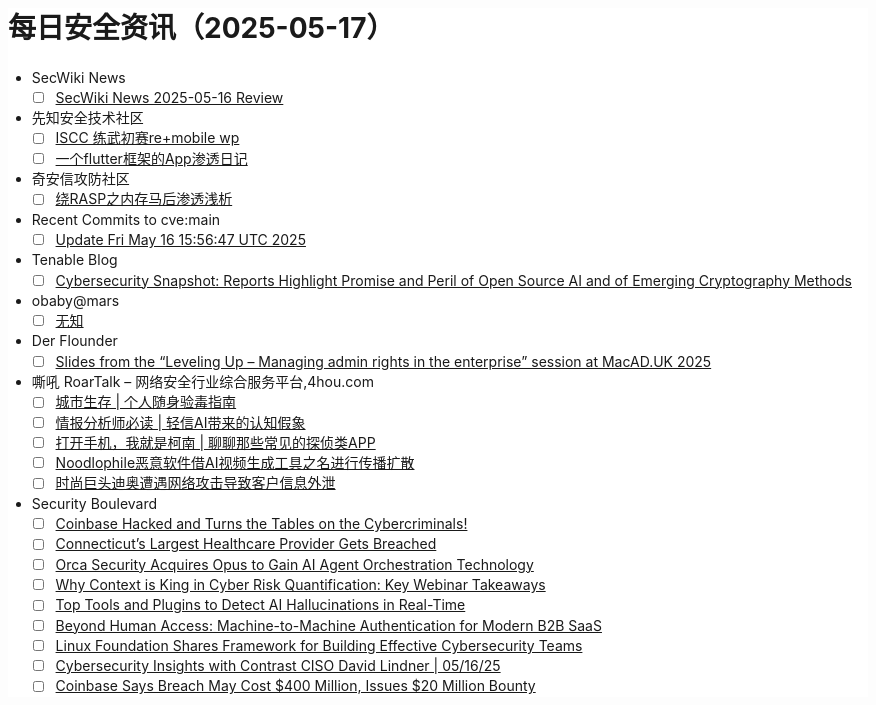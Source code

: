 # 每日安全资讯（2025-05-17）

- SecWiki News
  - [ ] [SecWiki News 2025-05-16 Review](http://www.sec-wiki.com/?2025-05-16)
- 先知安全技术社区
  - [ ] [ISCC 练武初赛re+mobile wp](https://xz.aliyun.com/news/18015)
  - [ ] [一个flutter框架的App渗透日记](https://xz.aliyun.com/news/18014)
- 奇安信攻防社区
  - [ ] [绕RASP之内存马后渗透浅析](https://forum.butian.net/share/4338)
- Recent Commits to cve:main
  - [ ] [Update Fri May 16 15:56:47 UTC 2025](https://github.com/trickest/cve/commit/c400dcc67b9bb268db31c1e0a39837ecc42cfba4)
- Tenable Blog
  - [ ] [Cybersecurity Snapshot: Reports Highlight Promise and Peril of Open Source AI and of Emerging Cryptography Methods](https://www.tenable.com/blog/cybersecurity-snapshot-how-to-mitigate-cyber-risks-of-open-source-ai-05-16-2025)
- obaby@mars
  - [ ] [无知](https://h4ck.org.cn/2025/05/20733)
- Der Flounder
  - [ ] [Slides from the “Leveling Up  – Managing admin rights in the enterprise” session at MacAD.UK 2025](https://derflounder.wordpress.com/2025/05/16/slides-from-the-leveling-up-managing-admin-rights-in-the-enterprise-session-at-macad-uk-2025/)
- 嘶吼 RoarTalk – 网络安全行业综合服务平台,4hou.com
  - [ ] [城市生存 | 个人随身验毒指南](https://www.4hou.com/posts/0My5)
  - [ ] [情报分析师必读 | 轻信AI带来的认知假象](https://www.4hou.com/posts/wxAr)
  - [ ] [打开手机，我就是柯南 | 聊聊那些常见的探侦类APP](https://www.4hou.com/posts/nlo7)
  - [ ] [Noodlophile恶意软件借AI视频生成工具之名进行传播扩散](https://www.4hou.com/posts/omlB)
  - [ ] [时尚巨头迪奥遭遇网络攻击导致客户信息外泄](https://www.4hou.com/posts/zAzZ)
- Security Boulevard
  - [ ] [Coinbase Hacked and Turns the Tables on the Cybercriminals!](https://securityboulevard.com/2025/05/coinbase-hacked-and-turns-the-tables-on-the-cybercriminals/?utm_source=rss&utm_medium=rss&utm_campaign=coinbase-hacked-and-turns-the-tables-on-the-cybercriminals)
  - [ ] [Connecticut’s Largest Healthcare Provider Gets Breached](https://securityboulevard.com/2025/05/connecticuts-largest-healthcare-provider-gets-breached/?utm_source=rss&utm_medium=rss&utm_campaign=connecticuts-largest-healthcare-provider-gets-breached)
  - [ ] [Orca Security Acquires Opus to Gain AI Agent Orchestration Technology](https://securityboulevard.com/2025/05/orca-security-acquires-opus-to-gain-ai-agent-orchestration-technology/?utm_source=rss&utm_medium=rss&utm_campaign=orca-security-acquires-opus-to-gain-ai-agent-orchestration-technology)
  - [ ] [Why Context is King in Cyber Risk Quantification: Key Webinar Takeaways](https://securityboulevard.com/2025/05/why-context-is-king-in-cyber-risk-quantification-key-webinar-takeaways/?utm_source=rss&utm_medium=rss&utm_campaign=why-context-is-king-in-cyber-risk-quantification-key-webinar-takeaways)
  - [ ] [Top Tools and Plugins to Detect AI Hallucinations in Real-Time](https://securityboulevard.com/2025/05/top-tools-and-plugins-to-detect-ai-hallucinations-in-real-time/?utm_source=rss&utm_medium=rss&utm_campaign=top-tools-and-plugins-to-detect-ai-hallucinations-in-real-time)
  - [ ] [Beyond Human Access: Machine-to-Machine Authentication for Modern B2B SaaS](https://securityboulevard.com/2025/05/beyond-human-access-machine-to-machine-authentication-for-modern-b2b-saas/?utm_source=rss&utm_medium=rss&utm_campaign=beyond-human-access-machine-to-machine-authentication-for-modern-b2b-saas)
  - [ ] [Linux Foundation Shares Framework for Building Effective Cybersecurity Teams](https://securityboulevard.com/2025/05/linux-foundation-shares-framework-for-building-effective-cybersecurity-teams/?utm_source=rss&utm_medium=rss&utm_campaign=linux-foundation-shares-framework-for-building-effective-cybersecurity-teams)
  - [ ] [Cybersecurity Insights with Contrast CISO David Lindner | 05/16/25](https://securityboulevard.com/2025/05/cybersecurity-insights-with-contrast-ciso-david-lindner-05-16-25/?utm_source=rss&utm_medium=rss&utm_campaign=cybersecurity-insights-with-contrast-ciso-david-lindner-05-16-25)
  - [ ] [Coinbase Says Breach May Cost $400 Million, Issues $20 Million Bounty](https://securityboulevard.com/2025/05/coinbase-says-breach-may-cost-400-million-issues-20-million-bounty/?utm_source=rss&utm_medium=rss&utm_campaign=coinbase-says-breach-may-cost-400-million-issues-20-million-bounty)